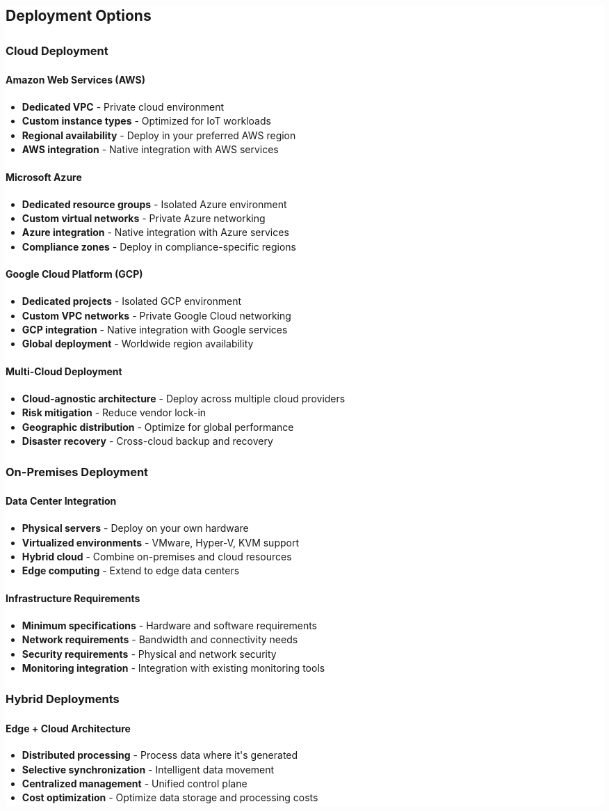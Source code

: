 ## Deployment Options

### Cloud Deployment

#### Amazon Web Services (AWS)
- **Dedicated VPC** - Private cloud environment
- **Custom instance types** - Optimized for IoT workloads
- **Regional availability** - Deploy in your preferred AWS region
- **AWS integration** - Native integration with AWS services

#### Microsoft Azure
- **Dedicated resource groups** - Isolated Azure environment
- **Custom virtual networks** - Private Azure networking
- **Azure integration** - Native integration with Azure services
- **Compliance zones** - Deploy in compliance-specific regions

#### Google Cloud Platform (GCP)
- **Dedicated projects** - Isolated GCP environment
- **Custom VPC networks** - Private Google Cloud networking
- **GCP integration** - Native integration with Google services
- **Global deployment** - Worldwide region availability

#### Multi-Cloud Deployment
- **Cloud-agnostic architecture** - Deploy across multiple cloud providers
- **Risk mitigation** - Reduce vendor lock-in
- **Geographic distribution** - Optimize for global performance
- **Disaster recovery** - Cross-cloud backup and recovery

### On-Premises Deployment

#### Data Center Integration
- **Physical servers** - Deploy on your own hardware
- **Virtualized environments** - VMware, Hyper-V, KVM support
- **Hybrid cloud** - Combine on-premises and cloud resources
- **Edge computing** - Extend to edge data centers

#### Infrastructure Requirements
- **Minimum specifications** - Hardware and software requirements
- **Network requirements** - Bandwidth and connectivity needs
- **Security requirements** - Physical and network security
- **Monitoring integration** - Integration with existing monitoring tools

### Hybrid Deployments

#### Edge + Cloud Architecture
- **Distributed processing** - Process data where it's generated
- **Selective synchronization** - Intelligent data movement
- **Centralized management** - Unified control plane
- **Cost optimization** - Optimize data storage and processing costs
